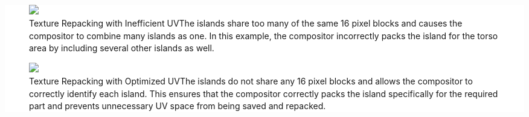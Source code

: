  <figure>
      <img src="../../assets/modeling/meshes/mesh-requirements/Compositor-Example-Poor.png" width = "100%"/>
      <figcaption>
      <Alert severity='error'>
      <AlertTitle>Texture Repacking with Inefficient UV</AlertTitle>The islands share too many of the same 16 pixel blocks and causes the compositor to combine many islands as one. In this example, the compositor incorrectly packs the island for the torso area by including several other islands as well.
      </Alert>
      </figcaption>
  </figure>

  <figure>
      <img src="../../assets/modeling/meshes/mesh-requirements/Compositor-Example-Optimized.png" width="100%" />
      <figcaption>
      <Alert severity='success'>
      <AlertTitle>Texture Repacking with Optimized UV</AlertTitle>The islands do not share any 16 pixel blocks and allows the compositor to correctly identify each island. This ensures that the compositor correctly packs the island specifically for the required part and prevents unnecessary UV space from being saved and repacked.
      </Alert>
      </figcaption>
  </figure>
